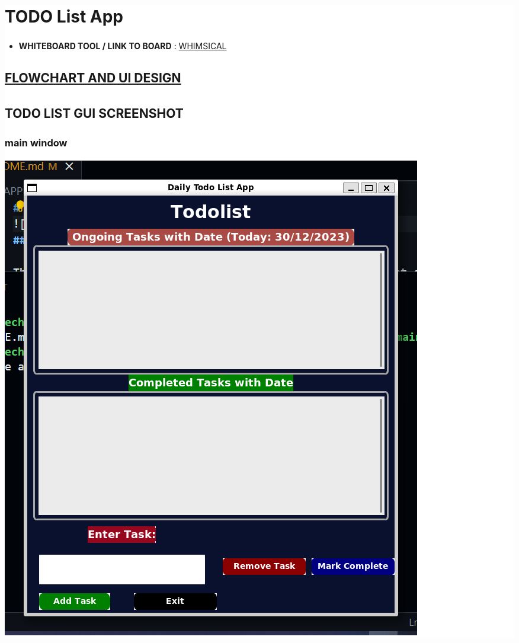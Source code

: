 # TODO List App

- **WHITEBOARD TOOL / LINK TO BOARD** : [WHIMSICAL](https://whimsical.com/todo-list-5DWh5wJWEbtft6ZZG2rvLX)
## [FLOWCHART AND UI DESIGN](https://github.com/ObamtechNetworks/CODSOFT/blob/main/TODO-APP/screenshots/flowchart%20and%20UI%20Design.png)

## TODO LIST GUI SCREENSHOT
### main window
![TODO APP GUI](https://github.com/ObamtechNetworks/CODSOFT/blob/main/TODO-APP/screenshots/main%20window.png)
